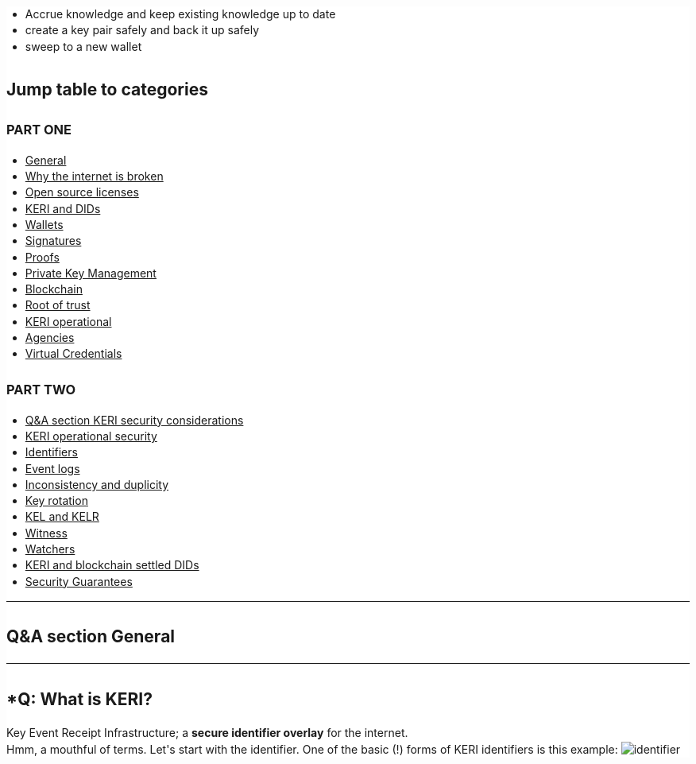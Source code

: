 - Accrue knowledge and keep existing knowledge up to date
- create a key pair safely and back it up safely
- sweep to a new wallet

## Jump table to categories

### PART ONE

- [General](#qa-section-general)
- [Why the internet is broken](#qa-section-why-the-internet-is-broken)
- [Open source licenses](#open-source-licenses)
- [KERI and DIDs](#qa-KERI-and-dids)
- [Wallets](#qa-section-wallets)
- [Signatures](#qa-section-signatures)
- [Proofs](#qa-section-proofs)
- [Private Key Management](#qa-section-private-key-management)
- [Blockchain](#qa-key-blockchain)
- [Root of trust](#qa-section-root-of-trust)
- [KERI operational](#qa-section-keri-operational)
- [Agencies](#qa-key-agencies)
- [Virtual Credentials](#virtual-credentials)

### PART TWO

- [Q&A section KERI security considerations](./q-and-a-security#qa-section-keri-security-considerations)
- [KERI operational security](./q-and-a-security#qa-section-KERI-operational-security)
- [Identifiers](./q-and-a-security#qa-section-identifiers)
- [Event logs](./q-and-a-security#qa-section-event-logs)
- [Inconsistency and duplicity](./q-and-a-security#qa-inconsistency-and-duplicity)
- [Key rotation](./q-and-a-security#qa-key-rotation)
- [KEL and KELR](./q-and-a-security#qa-section-kel-and-kerl)
- [Witness](./q-and-a-security#qa-section-Witness)
- [Watchers](./q-and-a-security#qa-section-watcher)
- [KERI and blockchain settled DIDs](./q-and-a-security#qa-KERI-and-blockchain-settled-dids)
- [Security Guarantees](./q-and-a-security#qa-security-guarantees)

---

## Q&A section General

---

## \*Q: What is KERI?

Key Event Receipt Infrastructure; a **secure identifier overlay** for the internet.\
Hmm, a mouthful of terms. Let's start with the identifier. One of the basic (!) forms of KERI identifiers is this example:
<img src="https://github.com/WebOfTrust/keri/blob/main/images/basic-scid.png?raw=true" alt="identifier" />
